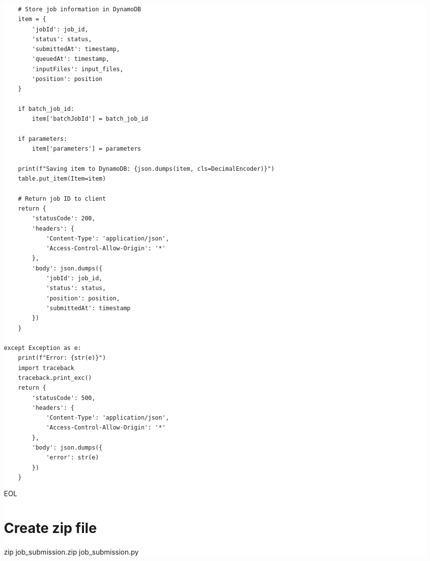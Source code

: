         # Store job information in DynamoDB
        item = {
            'jobId': job_id,
            'status': status,
            'submittedAt': timestamp,
            'queuedAt': timestamp,
            'inputFiles': input_files,
            'position': position
        }
        
        if batch_job_id:
            item['batchJobId'] = batch_job_id
        
        if parameters:
            item['parameters'] = parameters
        
        print(f"Saving item to DynamoDB: {json.dumps(item, cls=DecimalEncoder)}")
        table.put_item(Item=item)
        
        # Return job ID to client
        return {
            'statusCode': 200,
            'headers': {
                'Content-Type': 'application/json',
                'Access-Control-Allow-Origin': '*'
            },
            'body': json.dumps({
                'jobId': job_id,
                'status': status,
                'position': position,
                'submittedAt': timestamp
            })
        }
        
    except Exception as e:
        print(f"Error: {str(e)}")
        import traceback
        traceback.print_exc()
        return {
            'statusCode': 500,
            'headers': {
                'Content-Type': 'application/json',
                'Access-Control-Allow-Origin': '*'
            },
            'body': json.dumps({
                'error': str(e)
            })
        }
EOL

# Create zip file
zip job_submission.zip job_submission.py
